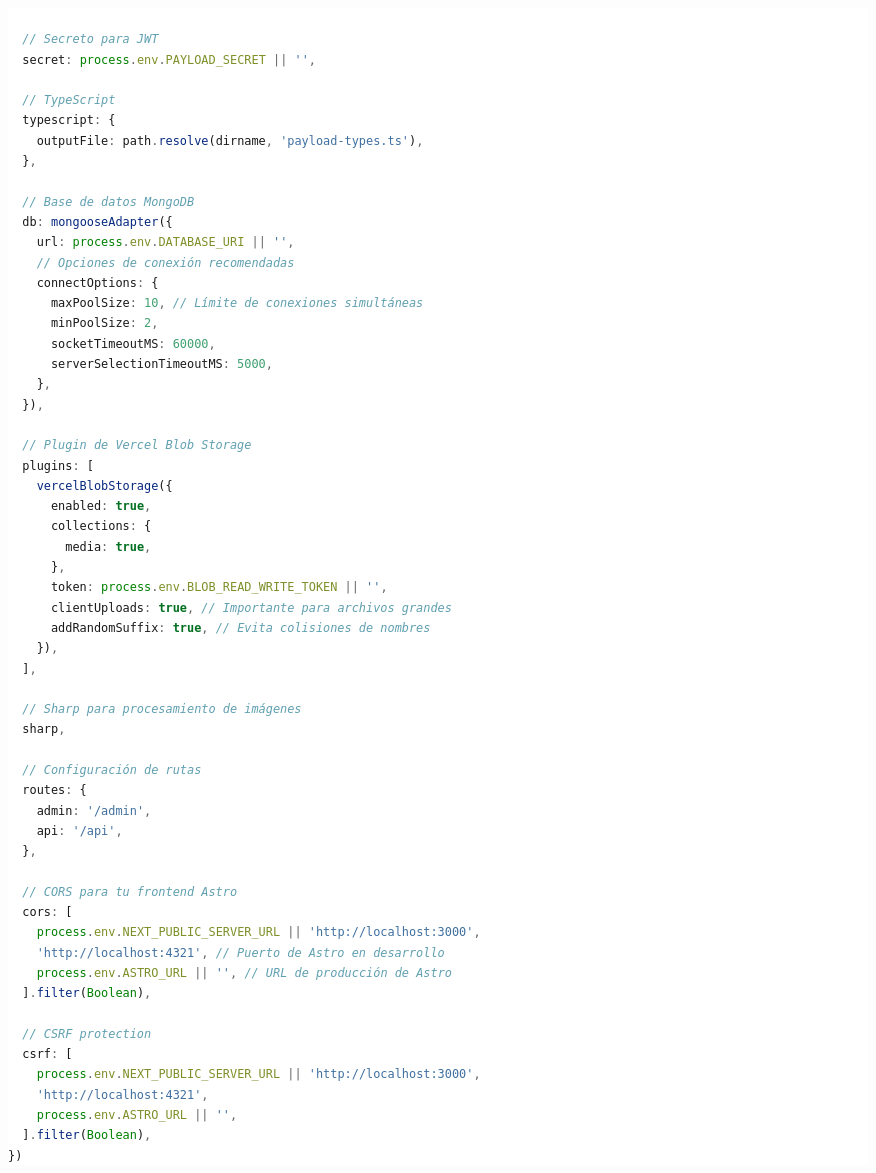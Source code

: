 ```typescript

  // Secreto para JWT
  secret: process.env.PAYLOAD_SECRET || '',

  // TypeScript
  typescript: {
    outputFile: path.resolve(dirname, 'payload-types.ts'),
  },

  // Base de datos MongoDB
  db: mongooseAdapter({
    url: process.env.DATABASE_URI || '',
    // Opciones de conexión recomendadas
    connectOptions: {
      maxPoolSize: 10, // Límite de conexiones simultáneas
      minPoolSize: 2,
      socketTimeoutMS: 60000,
      serverSelectionTimeoutMS: 5000,
    },
  }),

  // Plugin de Vercel Blob Storage
  plugins: [
    vercelBlobStorage({
      enabled: true,
      collections: {
        media: true,
      },
      token: process.env.BLOB_READ_WRITE_TOKEN || '',
      clientUploads: true, // Importante para archivos grandes
      addRandomSuffix: true, // Evita colisiones de nombres
    }),
  ],

  // Sharp para procesamiento de imágenes
  sharp,

  // Configuración de rutas
  routes: {
    admin: '/admin',
    api: '/api',
  },

  // CORS para tu frontend Astro
  cors: [
    process.env.NEXT_PUBLIC_SERVER_URL || 'http://localhost:3000',
    'http://localhost:4321', // Puerto de Astro en desarrollo
    process.env.ASTRO_URL || '', // URL de producción de Astro
  ].filter(Boolean),

  // CSRF protection
  csrf: [
    process.env.NEXT_PUBLIC_SERVER_URL || 'http://localhost:3000',
    'http://localhost:4321',
    process.env.ASTRO_URL || '',
  ].filter(Boolean),
})
```
